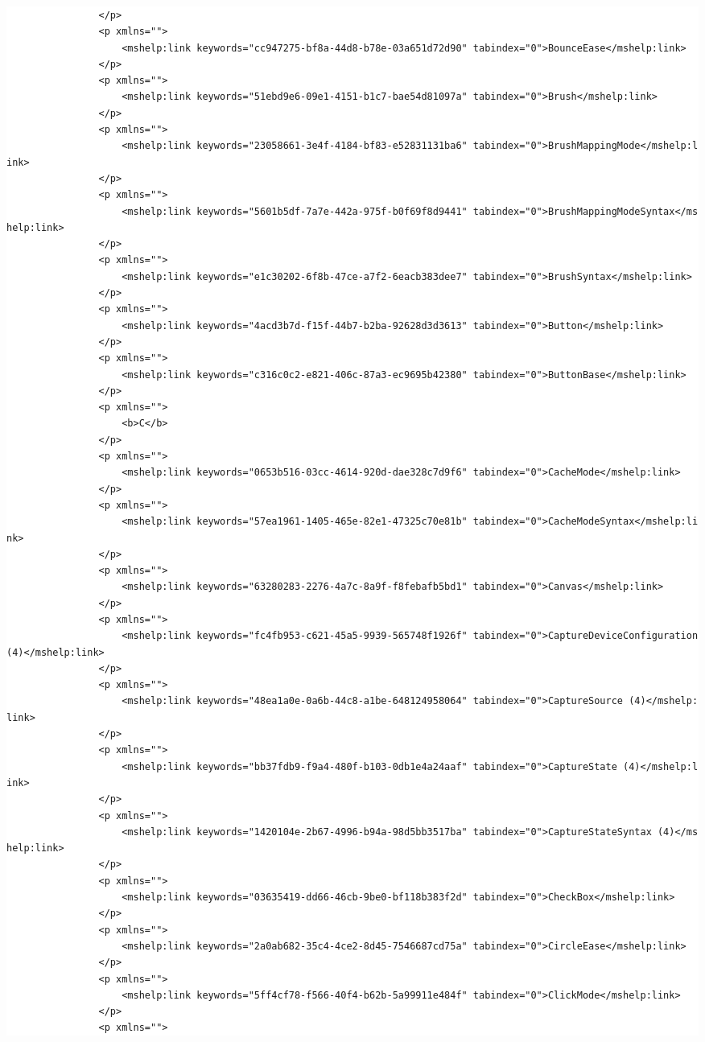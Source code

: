 					</p>
					<p xmlns="">
						<mshelp:link keywords="cc947275-bf8a-44d8-b78e-03a651d72d90" tabindex="0">BounceEase</mshelp:link>
					</p>
					<p xmlns="">
						<mshelp:link keywords="51ebd9e6-09e1-4151-b1c7-bae54d81097a" tabindex="0">Brush</mshelp:link>
					</p>
					<p xmlns="">
						<mshelp:link keywords="23058661-3e4f-4184-bf83-e52831131ba6" tabindex="0">BrushMappingMode</mshelp:link>
					</p>
					<p xmlns="">
						<mshelp:link keywords="5601b5df-7a7e-442a-975f-b0f69f8d9441" tabindex="0">BrushMappingModeSyntax</mshelp:link>
					</p>
					<p xmlns="">
						<mshelp:link keywords="e1c30202-6f8b-47ce-a7f2-6eacb383dee7" tabindex="0">BrushSyntax</mshelp:link>
					</p>
					<p xmlns="">
						<mshelp:link keywords="4acd3b7d-f15f-44b7-b2ba-92628d3d3613" tabindex="0">Button</mshelp:link>
					</p>
					<p xmlns="">
						<mshelp:link keywords="c316c0c2-e821-406c-87a3-ec9695b42380" tabindex="0">ButtonBase</mshelp:link>
					</p>
					<p xmlns="">
						<b>C</b>
					</p>
					<p xmlns="">
						<mshelp:link keywords="0653b516-03cc-4614-920d-dae328c7d9f6" tabindex="0">CacheMode</mshelp:link>
					</p>
					<p xmlns="">
						<mshelp:link keywords="57ea1961-1405-465e-82e1-47325c70e81b" tabindex="0">CacheModeSyntax</mshelp:link>
					</p>
					<p xmlns="">
						<mshelp:link keywords="63280283-2276-4a7c-8a9f-f8febafb5bd1" tabindex="0">Canvas</mshelp:link>
					</p>
					<p xmlns="">
						<mshelp:link keywords="fc4fb953-c621-45a5-9939-565748f1926f" tabindex="0">CaptureDeviceConfiguration (4)</mshelp:link>
					</p>
					<p xmlns="">
						<mshelp:link keywords="48ea1a0e-0a6b-44c8-a1be-648124958064" tabindex="0">CaptureSource (4)</mshelp:link>
					</p>
					<p xmlns="">
						<mshelp:link keywords="bb37fdb9-f9a4-480f-b103-0db1e4a24aaf" tabindex="0">CaptureState (4)</mshelp:link>
					</p>
					<p xmlns="">
						<mshelp:link keywords="1420104e-2b67-4996-b94a-98d5bb3517ba" tabindex="0">CaptureStateSyntax (4)</mshelp:link>
					</p>
					<p xmlns="">
						<mshelp:link keywords="03635419-dd66-46cb-9be0-bf118b383f2d" tabindex="0">CheckBox</mshelp:link>
					</p>
					<p xmlns="">
						<mshelp:link keywords="2a0ab682-35c4-4ce2-8d45-7546687cd75a" tabindex="0">CircleEase</mshelp:link>
					</p>
					<p xmlns="">
						<mshelp:link keywords="5ff4cf78-f566-40f4-b62b-5a99911e484f" tabindex="0">ClickMode</mshelp:link>
					</p>
					<p xmlns="">